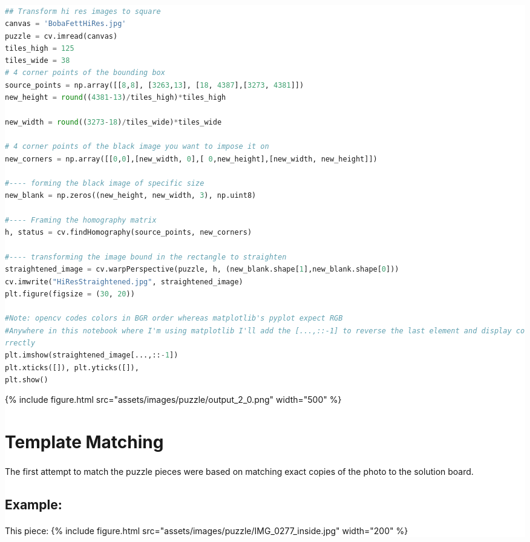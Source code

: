 
```python
## Transform hi res images to square
canvas = 'BobaFettHiRes.jpg'
puzzle = cv.imread(canvas)
tiles_high = 125
tiles_wide = 38
# 4 corner points of the bounding box
source_points = np.array([[8,8], [3263,13], [18, 4387],[3273, 4381]])
new_height = round((4381-13)/tiles_high)*tiles_high

new_width = round((3273-18)/tiles_wide)*tiles_wide

# 4 corner points of the black image you want to impose it on
new_corners = np.array([[0,0],[new_width, 0],[ 0,new_height],[new_width, new_height]])

#---- forming the black image of specific size
new_blank = np.zeros((new_height, new_width, 3), np.uint8)

#---- Framing the homography matrix
h, status = cv.findHomography(source_points, new_corners)

#---- transforming the image bound in the rectangle to straighten
straightened_image = cv.warpPerspective(puzzle, h, (new_blank.shape[1],new_blank.shape[0]))
cv.imwrite("HiResStraightened.jpg", straightened_image)
plt.figure(figsize = (30, 20))

#Note: opencv codes colors in BGR order whereas matplotlib's pyplot expect RGB
#Anywhere in this notebook where I'm using matplotlib I'll add the [...,::-1] to reverse the last element and display correctly
plt.imshow(straightened_image[...,::-1])
plt.xticks([]), plt.yticks([]),
plt.show()
```


{%
    include figure.html
    src="assets/images/puzzle/output_2_0.png"
    width="500"
%}



# Template Matching

The first attempt to match the puzzle pieces were based on matching exact copies of the photo to the solution board.

## Example:

This piece:
{%
    include figure.html
    src="assets/images/puzzle/IMG_0277_inside.jpg"
    width="200"
%}
